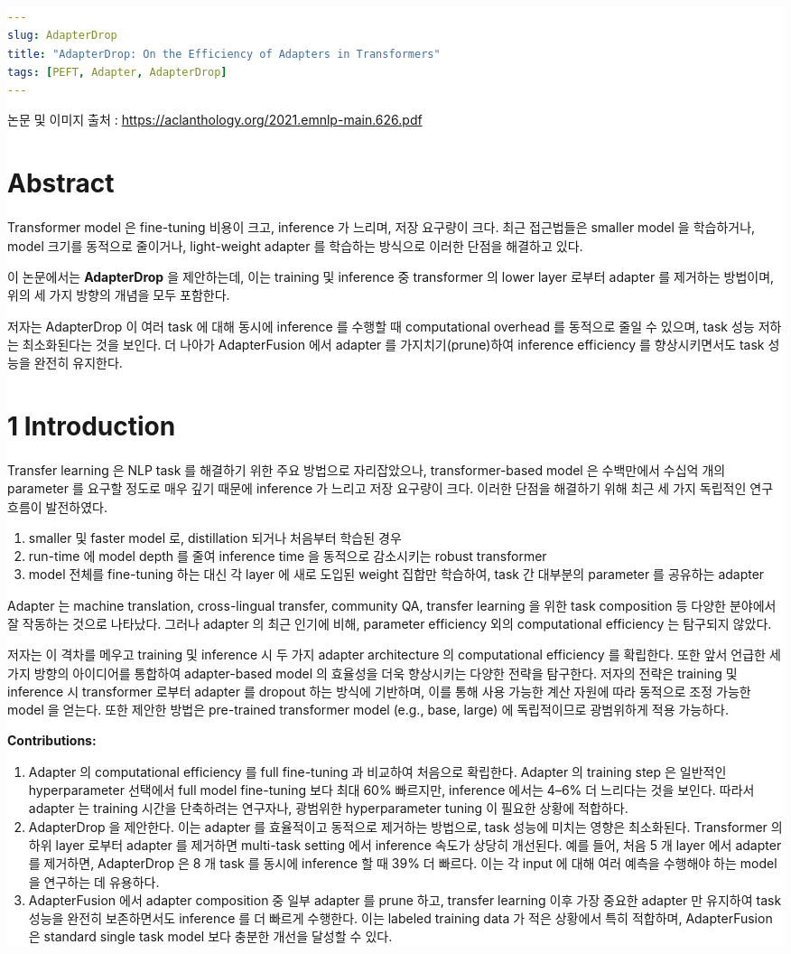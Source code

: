```yaml
---
slug: AdapterDrop
title: "AdapterDrop: On the Efficiency of Adapters in Transformers"
tags: [PEFT, Adapter, AdapterDrop]
---
```


논문 및 이미지 출처 : <https://aclanthology.org/2021.emnlp-main.626.pdf>

# Abstract

Transformer model 은 fine-tuning 비용이 크고, inference 가 느리며, 저장 요구량이 크다. 최근 접근법들은 smaller model 을 학습하거나, model 크기를 동적으로 줄이거나, light-weight adapter 를 학습하는 방식으로 이러한 단점을 해결하고 있다. 

이 논문에서는 **AdapterDrop** 을 제안하는데, 이는 training 및 inference 중 transformer 의 lower layer 로부터 adapter 를 제거하는 방법이며, 위의 세 가지 방향의 개념을 모두 포함한다. 

저자는 AdapterDrop 이 여러 task 에 대해 동시에 inference 를 수행할 때 computational overhead 를 동적으로 줄일 수 있으며, task 성능 저하는 최소화된다는 것을 보인다. 더 나아가 AdapterFusion 에서 adapter 를 가지치기(prune)하여 inference efficiency 를 향상시키면서도 task 성능을 완전히 유지한다.

# 1 Introduction

Transfer learning 은 NLP task 를 해결하기 위한 주요 방법으로 자리잡았으나, transformer-based model 은 수백만에서 수십억 개의 parameter 를 요구할 정도로 매우 깊기 때문에 inference 가 느리고 저장 요구량이 크다. 이러한 단점을 해결하기 위해 최근 세 가지 독립적인 연구 흐름이 발전하였다.

1. smaller 및 faster model 로, distillation 되거나 처음부터 학습된 경우
2. run-time 에 model depth 를 줄여 inference time 을 동적으로 감소시키는 robust transformer
3. model 전체를 fine-tuning 하는 대신 각 layer 에 새로 도입된 weight 집합만 학습하여, task 간 대부분의 parameter 를 공유하는 adapter

Adapter 는 machine translation, cross-lingual transfer, community QA, transfer learning 을 위한 task composition 등 다양한 분야에서 잘 작동하는 것으로 나타났다. 그러나 adapter 의 최근 인기에 비해, parameter efficiency 외의 computational efficiency 는 탐구되지 않았다.

저자는 이 격차를 메우고 training 및 inference 시 두 가지 adapter architecture 의 computational efficiency 를 확립한다. 또한 앞서 언급한 세 가지 방향의 아이디어를 통합하여 adapter-based model 의 효율성을 더욱 향상시키는 다양한 전략을 탐구한다. 저자의 전략은 training 및 inference 시 transformer 로부터 adapter 를 dropout 하는 방식에 기반하며, 이를 통해 사용 가능한 계산 자원에 따라 동적으로 조정 가능한 model 을 얻는다. 또한 제안한 방법은 pre-trained transformer model (e.g., base, large) 에 독립적이므로 광범위하게 적용 가능하다.

**Contributions:**

1. Adapter 의 computational efficiency 를 full fine-tuning 과 비교하여 처음으로 확립한다. Adapter 의 training step 은 일반적인 hyperparameter 선택에서 full model fine-tuning 보다 최대 60% 빠르지만, inference 에서는 4–6% 더 느리다는 것을 보인다. 따라서 adapter 는 training 시간을 단축하려는 연구자나, 광범위한 hyperparameter tuning 이 필요한 상황에 적합하다.
2. AdapterDrop 을 제안한다. 이는 adapter 를 효율적이고 동적으로 제거하는 방법으로, task 성능에 미치는 영향은 최소화된다. Transformer 의 하위 layer 로부터 adapter 를 제거하면 multi-task setting 에서 inference 속도가 상당히 개선된다. 예를 들어, 처음 5 개 layer 에서 adapter 를 제거하면, AdapterDrop 은 8 개 task 를 동시에 inference 할 때 39% 더 빠르다. 이는 각 input 에 대해 여러 예측을 수행해야 하는 model 을 연구하는 데 유용하다.
3. AdapterFusion 에서 adapter composition 중 일부 adapter 를 prune 하고, transfer learning 이후 가장 중요한 adapter 만 유지하여 task 성능을 완전히 보존하면서도 inference 를 더 빠르게 수행한다. 이는 labeled training data 가 적은 상황에서 특히 적합하며, AdapterFusion 은 standard single task model 보다 충분한 개선을 달성할 수 있다.
